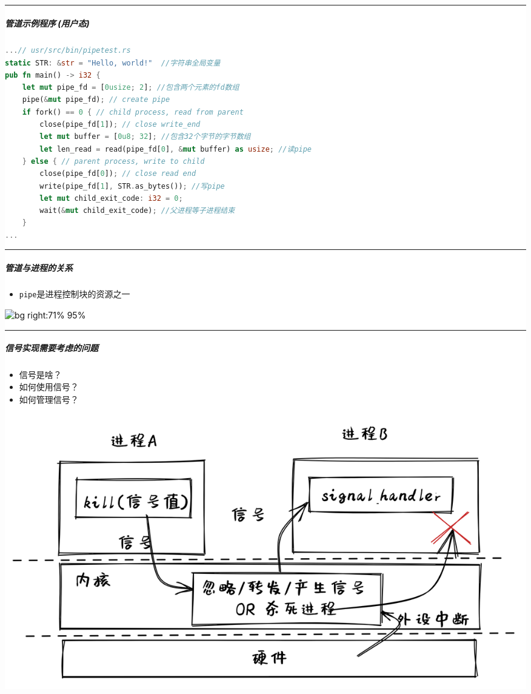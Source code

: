 
---

##### 管道示例程序 (用户态)
```rust
...// usr/src/bin/pipetest.rs
static STR: &str = "Hello, world!"  //字符串全局变量
pub fn main() -> i32 {
    let mut pipe_fd = [0usize; 2]; //包含两个元素的fd数组
    pipe(&mut pipe_fd); // create pipe
    if fork() == 0 { // child process, read from parent
        close(pipe_fd[1]); // close write_end
        let mut buffer = [0u8; 32]; //包含32个字节的字节数组
        let len_read = read(pipe_fd[0], &mut buffer) as usize; //读pipe
    } else { // parent process, write to child
        close(pipe_fd[0]); // close read end
        write(pipe_fd[1], STR.as_bytes()); //写pipe
        let mut child_exit_code: i32 = 0;
        wait(&mut child_exit_code); //父进程等子进程结束
    }
...
```
---

##### 管道与进程的关系
- `pipe`是进程控制块的资源之一

![bg right:71% 95%](figs/process-os-key-structures-file-ipc.png)

---

##### 信号实现需要考虑的问题
- 信号是啥？
- 如何使用信号？
- 如何管理信号？

![bg right:66% 90%](figs/signal.png)
